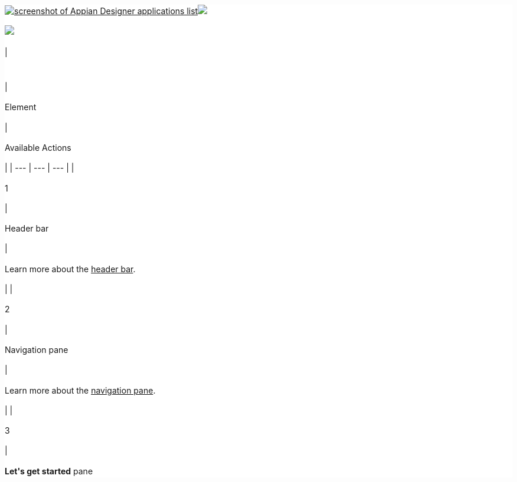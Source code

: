 [![screenshot of Appian Designer applications list](images/applications-view-annotated.png)![](/suite/help/25.3/images/rn/zoom_magnify_center.png)](#img249)

[![](images/applications-view-annotated.png)](#_)

|
#

 |

Element

 |

Available Actions

 |
| --- | --- | --- |
|

1

 |

Header bar

 |

Learn more about the [header bar](common-view-elements.html#header-bar).

 |
|

2

 |

Navigation pane

 |

Learn more about the [navigation pane](common-view-elements.html#navigation-pane).

 |
|

3

 |

**Let's get started** pane
